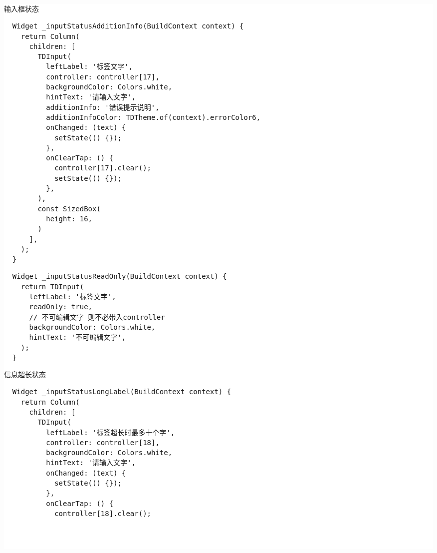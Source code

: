 输入框状态
            
<td-code-block panel="Dart">

  <pre slot="Dart" lang="javascript">
  Widget _inputStatusAdditionInfo(BuildContext context) {
    return Column(
      children: [
        TDInput(
          leftLabel: '标签文字',
          controller: controller[17],
          backgroundColor: Colors.white,
          hintText: '请输入文字',
          additionInfo: '错误提示说明',
          additionInfoColor: TDTheme.of(context).errorColor6,
          onChanged: (text) {
            setState(() {});
          },
          onClearTap: () {
            controller[17].clear();
            setState(() {});
          },
        ),
        const SizedBox(
          height: 16,
        )
      ],
    );
  }</pre>

</td-code-block>
                                  


            
<td-code-block panel="Dart">

  <pre slot="Dart" lang="javascript">
  Widget _inputStatusReadOnly(BuildContext context) {
    return TDInput(
      leftLabel: '标签文字',
      readOnly: true,
      // 不可编辑文字 则不必带入controller
      backgroundColor: Colors.white,
      hintText: '不可编辑文字',
    );
  }</pre>

</td-code-block>
                                  

信息超长状态
            
<td-code-block panel="Dart">

  <pre slot="Dart" lang="javascript">
  Widget _inputStatusLongLabel(BuildContext context) {
    return Column(
      children: [
        TDInput(
          leftLabel: '标签超长时最多十个字',
          controller: controller[18],
          backgroundColor: Colors.white,
          hintText: '请输入文字',
          onChanged: (text) {
            setState(() {});
          },
          onClearTap: () {
            controller[18].clear();
